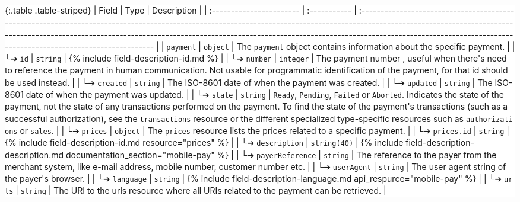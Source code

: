 {:.table .table-striped}
| Field                    | Type         | Description                                                                                                                                                                                                                                                                                                                                                |
| :----------------------- | :----------- | :--------------------------------------------------------------------------------------------------------------------------------------------------------------------------------------------------------------------------------------------------------------------------------------------------------------------------------------------------------- |
| `payment`                | `object`     | The `payment` object contains information about the specific payment.                                                                                                                                                                                                                                                                                      |
| └➔&nbsp;`id`             | `string`     | {% include field-description-id.md %}                                                                                                                                                                                                                                                                                                                      |
| └➔&nbsp;`number`         | `integer`    | The payment  number , useful when there's need to reference the payment in human communication. Not usable for programmatic identification of the payment, for that  id  should be used instead.                                                                                                                                                           |
| └➔&nbsp;`created`        | `string`     | The ISO-8601 date of when the payment was created.                                                                                                                                                                                                                                                                                                         |
| └➔&nbsp;`updated`        | `string`     | The ISO-8601 date of when the payment was updated.                                                                                                                                                                                                                                                                                                         |
| └➔&nbsp;`state`          | `string`     | `Ready`, `Pending`, `Failed` or `Aborted`. Indicates the state of the payment, not the state of any transactions performed on the payment. To find the state of the payment's transactions (such as a successful authorization), see the `transactions` resource or the different specialized type-specific resources such as `authorizations` or `sales`. |
| └➔&nbsp;`prices`         | `object`     | The `prices` resource lists the prices related to a specific payment.                                                                                                                                                                                                                                                                                      |
| └➔&nbsp;`prices.id`      | `string`     | {% include field-description-id.md resource="prices" %}                                                                                                                                                                                                                                                                                                    |
| └➔&nbsp;`description`    | `string(40)` | {% include field-description-description.md documentation_section="mobile-pay" %}                                                                                                                                                                                                                                                                          |
| └➔&nbsp;`payerReference` | `string`     | The reference to the payer from the merchant system, like e-mail address, mobile number, customer number etc.                                                                                                                                                                                                                          |
| └➔&nbsp;`userAgent`      | `string`     | The [user agent][user-agent] string of the payer's browser.                                                                                                                                                                                                                                                                                             |
| └➔&nbsp;`language`       | `string`     | {% include field-description-language.md api_respurce="mobile-pay" %}                                                                                                                                                                                                                                                                                      |
| └➔&nbsp;`urls`           | `string`     | The URI to the  urls  resource where all URIs related to the payment can be retrieved.                                                                                                                                                                                                                                                                     |

[callback-reference]: /payment-instruments/mobile-pay/other-features#callback
[mobilepay-screenshot-1]: /assets/img/payments/mobilepay-redirect-en.png
[mobilepay-screenshot-2]: /assets/img/payments/mobilepay-approve-en.png
[mobilepay-cancel]: /payment-instruments/mobile-pay/after-payment#cancellations
[mobilepay-capture]: /payment-instruments/mobile-pay/after-payment#capture
[payee-reference]: /payment-instruments/mobile-pay/other-features#payee-reference
[user-agent]:  https://en.wikipedia.org/wiki/User_agent
[technical-reference-callback]: /payment-instruments/mobile-pay/other-features#callback